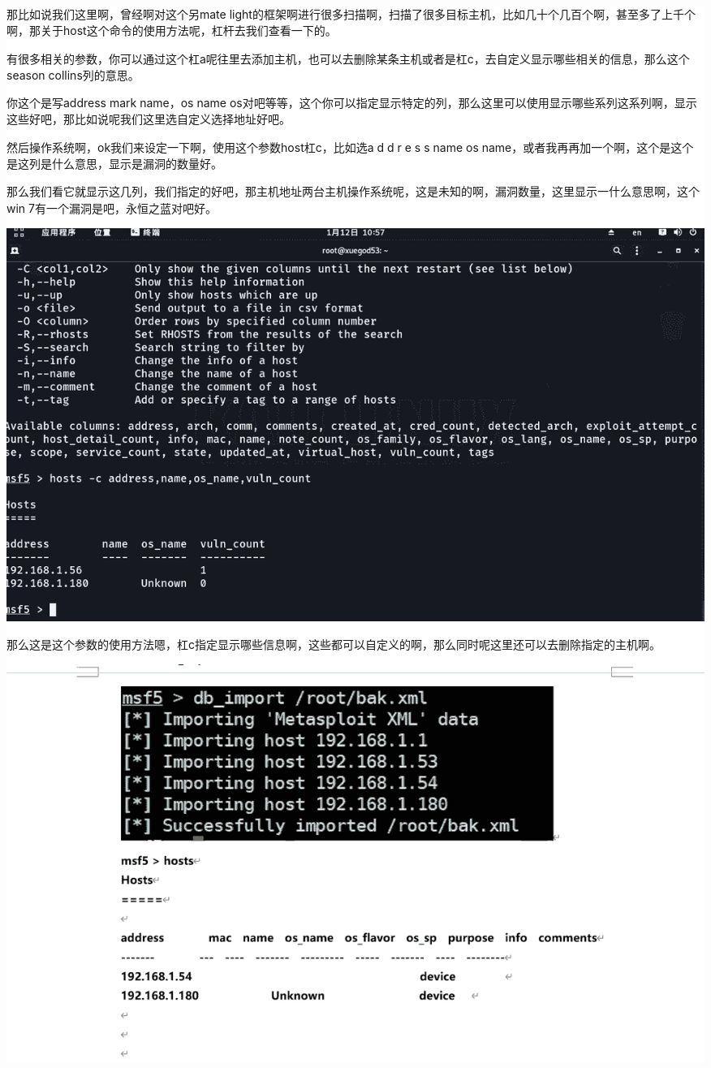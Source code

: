 那比如说我们这里啊，曾经啊对这个另mate light的框架啊进行很多扫描啊，扫描了很多目标主机，比如几十个几百个啊，甚至多了上千个啊，那关于host这个命令的使用方法呢，杠杆去我们查看一下的。

有很多相关的参数，你可以通过这个杠a呢往里去添加主机，也可以去删除某条主机或者是杠c，去自定义显示哪些相关的信息，那么这个season collins列的意思。

你这个是写address mark name，os name os对吧等等，这个你可以指定显示特定的列，那么这里可以使用显示哪些系列这系列啊，显示这些好吧，那比如说呢我们这里选自定义选择地址好吧。

然后操作系统啊，ok我们来设定一下啊，使用这个参数host杠c，比如选a d d r e s s name os name，或者我再再加一个啊，这个是这个是这列是什么意思，显示是漏洞的数量好。

那么我们看它就显示这几列，我们指定的好吧，那主机地址两台主机操作系统呢，这是未知的啊，漏洞数量，这里显示一什么意思啊，这个win 7有一个漏洞是吧，永恒之蓝对吧好。



![](img/10ed1e1bb1ca700000efe42dba9aa2b8_35.png)

那么这是这个参数的使用方法嗯，杠c指定显示哪些信息啊，这些都可以自定义的啊，那么同时呢这里还可以去删除指定的主机啊。



![](img/10ed1e1bb1ca700000efe42dba9aa2b8_37.png)
